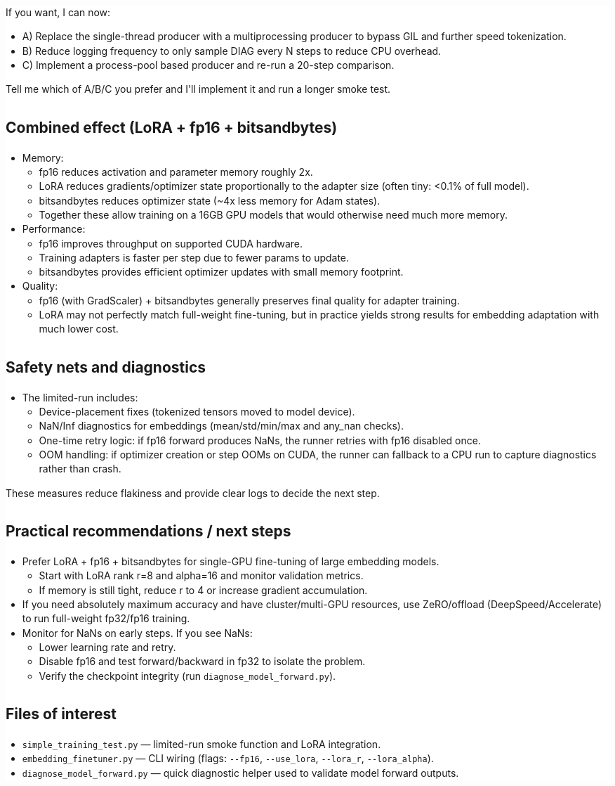 If you want, I can now:
- A) Replace the single-thread producer with a multiprocessing producer to bypass GIL and further speed tokenization.
- B) Reduce logging frequency to only sample DIAG every N steps to reduce CPU overhead.
- C) Implement a process-pool based producer and re-run a 20-step comparison.

Tell me which of A/B/C you prefer and I'll implement it and run a longer smoke test.

## Combined effect (LoRA + fp16 + bitsandbytes)
- Memory: 
  - fp16 reduces activation and parameter memory roughly 2x.
  - LoRA reduces gradients/optimizer state proportionally to the adapter size (often tiny: <0.1% of full model).
  - bitsandbytes reduces optimizer state (~4x less memory for Adam states).
  - Together these allow training on a 16GB GPU models that would otherwise need much more memory.
- Performance:
  - fp16 improves throughput on supported CUDA hardware.
  - Training adapters is faster per step due to fewer params to update.
  - bitsandbytes provides efficient optimizer updates with small memory footprint.
- Quality:
  - fp16 (with GradScaler) + bitsandbytes generally preserves final quality for adapter training.
  - LoRA may not perfectly match full-weight fine-tuning, but in practice yields strong results for embedding adaptation with much lower cost.

## Safety nets and diagnostics
- The limited-run includes:
  - Device-placement fixes (tokenized tensors moved to model device).
  - NaN/Inf diagnostics for embeddings (mean/std/min/max and any_nan checks).
  - One-time retry logic: if fp16 forward produces NaNs, the runner retries with fp16 disabled once.
  - OOM handling: if optimizer creation or step OOMs on CUDA, the runner can fallback to a CPU run to capture diagnostics rather than crash.

These measures reduce flakiness and provide clear logs to decide the next step.

## Practical recommendations / next steps
- Prefer LoRA + fp16 + bitsandbytes for single-GPU fine-tuning of large embedding models.
  - Start with LoRA rank r=8 and alpha=16 and monitor validation metrics.
  - If memory is still tight, reduce r to 4 or increase gradient accumulation.
- If you need absolutely maximum accuracy and have cluster/multi-GPU resources, use ZeRO/offload (DeepSpeed/Accelerate) to run full-weight fp32/fp16 training.
- Monitor for NaNs on early steps. If you see NaNs:
  - Lower learning rate and retry.
  - Disable fp16 and test forward/backward in fp32 to isolate the problem.
  - Verify the checkpoint integrity (run `diagnose_model_forward.py`).

## Files of interest
- `simple_training_test.py` — limited-run smoke function and LoRA integration.
- `embedding_finetuner.py` — CLI wiring (flags: `--fp16`, `--use_lora`, `--lora_r`, `--lora_alpha`).
- `diagnose_model_forward.py` — quick diagnostic helper used to validate model forward outputs.
